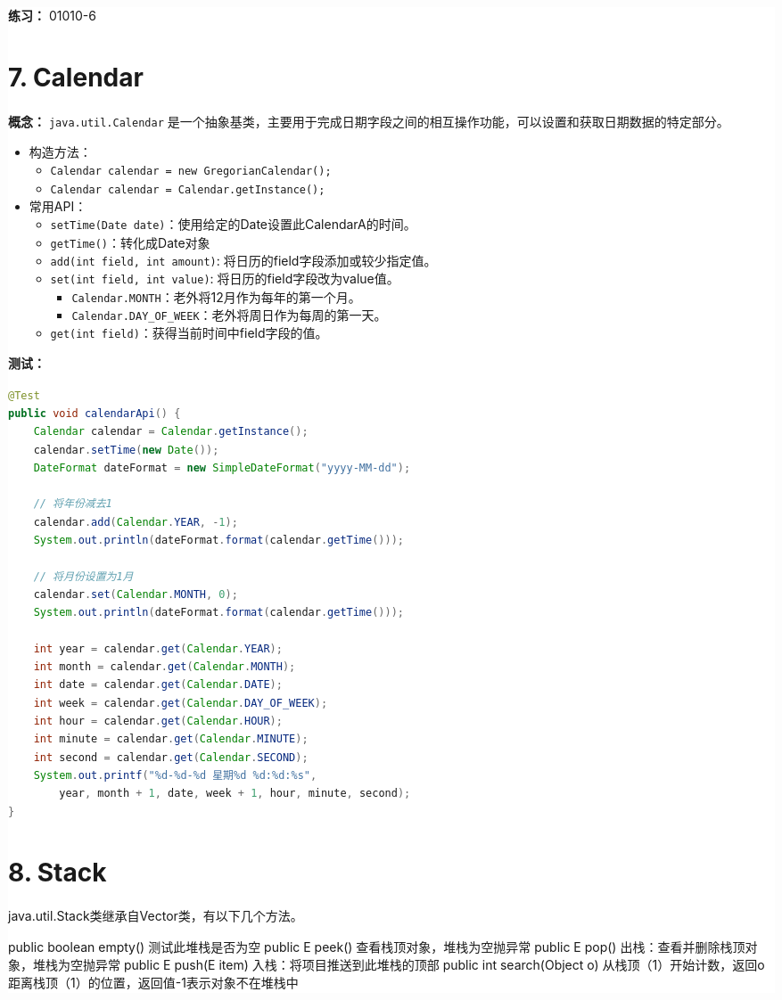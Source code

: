 **练习：** 01010-6

# 7. Calendar
 
**概念：** `java.util.Calendar` 是一个抽象基类，主要用于完成日期字段之间的相互操作功能，可以设置和获取日期数据的特定部分。
- 构造方法：
    - `Calendar calendar = new GregorianCalendar();`
    - `Calendar calendar = Calendar.getInstance();`
- 常用API：
    - `setTime(Date date)`：使用给定的Date设置此CalendarA的时间。
    - `getTime()`：转化成Date对象
    - `add(int field, int amount)`: 将日历的field字段添加或较少指定值。
    - `set(int field, int value)`: 将日历的field字段改为value值。
        - `Calendar.MONTH`：老外将12月作为每年的第一个月。
        - `Calendar.DAY_OF_WEEK`：老外将周日作为每周的第一天。
    - `get(int field)`：获得当前时间中field字段的值。

**测试：**
```java
@Test
public void calendarApi() {
    Calendar calendar = Calendar.getInstance();
    calendar.setTime(new Date());
    DateFormat dateFormat = new SimpleDateFormat("yyyy-MM-dd");

    // 将年份减去1
    calendar.add(Calendar.YEAR, -1);
    System.out.println(dateFormat.format(calendar.getTime()));

    // 将月份设置为1月
    calendar.set(Calendar.MONTH, 0);
    System.out.println(dateFormat.format(calendar.getTime()));

    int year = calendar.get(Calendar.YEAR);
    int month = calendar.get(Calendar.MONTH);
    int date = calendar.get(Calendar.DATE);
    int week = calendar.get(Calendar.DAY_OF_WEEK);
    int hour = calendar.get(Calendar.HOUR);
    int minute = calendar.get(Calendar.MINUTE);
    int second = calendar.get(Calendar.SECOND);
    System.out.printf("%d-%d-%d 星期%d %d:%d:%s", 
    	year, month + 1, date, week + 1, hour, minute, second);
}
```

# 8. Stack

java.util.Stack类继承自Vector类，有以下几个方法。

public boolean empty() 测试此堆栈是否为空 
public E peek() 查看栈顶对象，堆栈为空抛异常
public E pop() 出栈：查看并删除栈顶对象，堆栈为空抛异常
public E push(E item) 入栈：将项目推送到此堆栈的顶部
public int search(Object o) 从栈顶（1）开始计数，返回o距离栈顶（1）的位置，返回值-1表示对象不在堆栈中
